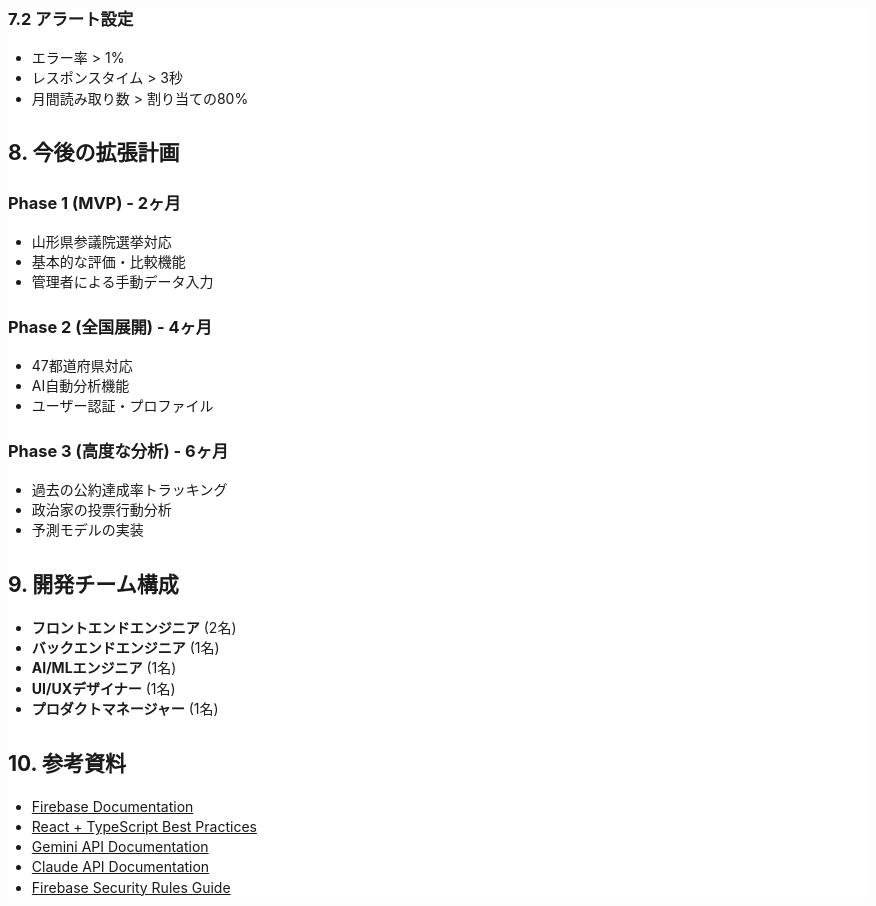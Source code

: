 ### 7.2 アラート設定
- エラー率 > 1%
- レスポンスタイム > 3秒
- 月間読み取り数 > 割り当ての80%

## 8. 今後の拡張計画

### Phase 1 (MVP) - 2ヶ月
- 山形県参議院選挙対応
- 基本的な評価・比較機能
- 管理者による手動データ入力

### Phase 2 (全国展開) - 4ヶ月
- 47都道府県対応
- AI自動分析機能
- ユーザー認証・プロファイル

### Phase 3 (高度な分析) - 6ヶ月
- 過去の公約達成率トラッキング
- 政治家の投票行動分析
- 予測モデルの実装

## 9. 開発チーム構成

- **フロントエンドエンジニア** (2名)
- **バックエンドエンジニア** (1名)
- **AI/MLエンジニア** (1名)
- **UI/UXデザイナー** (1名)
- **プロダクトマネージャー** (1名)

## 10. 参考資料

- [Firebase Documentation](https://firebase.google.com/docs)
- [React + TypeScript Best Practices](https://react-typescript-cheatsheet.netlify.app/)
- [Gemini API Documentation](https://ai.google.dev/docs)
- [Claude API Documentation](https://docs.anthropic.com/claude/reference)
- [Firebase Security Rules Guide](https://firebase.google.com/docs/rules)